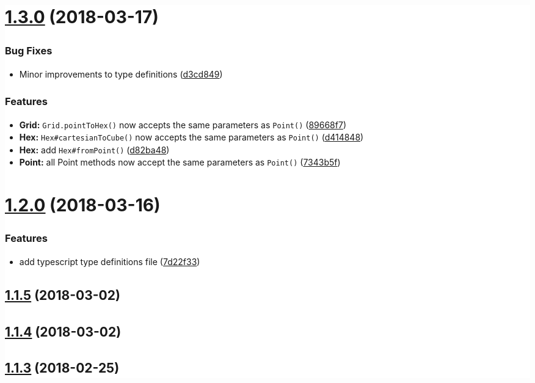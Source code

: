 

<a name="1.3.0"></a>
# [1.3.0](https://github.com/flauwekeul/honeycomb/compare/v1.2.0...v1.3.0) (2018-03-17)


### Bug Fixes

* Minor improvements to type definitions ([d3cd849](https://github.com/flauwekeul/honeycomb/commit/d3cd849))


### Features

* **Grid:** `Grid.pointToHex()` now accepts the same parameters as `Point()` ([89668f7](https://github.com/flauwekeul/honeycomb/commit/89668f7))
* **Hex:** `Hex#cartesianToCube()` now accepts the same parameters as `Point()` ([d414848](https://github.com/flauwekeul/honeycomb/commit/d414848))
* **Hex:** add `Hex#fromPoint()` ([d82ba48](https://github.com/flauwekeul/honeycomb/commit/d82ba48))
* **Point:** all Point methods now accept the same parameters as `Point()` ([7343b5f](https://github.com/flauwekeul/honeycomb/commit/7343b5f))



<a name="1.2.0"></a>
# [1.2.0](https://github.com/flauwekeul/honeycomb/compare/v1.1.5...v1.2.0) (2018-03-16)


### Features

* add typescript type definitions file ([7d22f33](https://github.com/flauwekeul/honeycomb/commit/7d22f33))



<a name="1.1.5"></a>
## [1.1.5](https://github.com/flauwekeul/honeycomb/compare/v1.1.4...v1.1.5) (2018-03-02)



<a name="1.1.4"></a>
## [1.1.4](https://github.com/flauwekeul/honeycomb/compare/v1.1.3...v1.1.4) (2018-03-02)



<a name="1.1.3"></a>
## [1.1.3](https://github.com/flauwekeul/honeycomb/compare/v1.1.2...v1.1.3) (2018-02-25)
